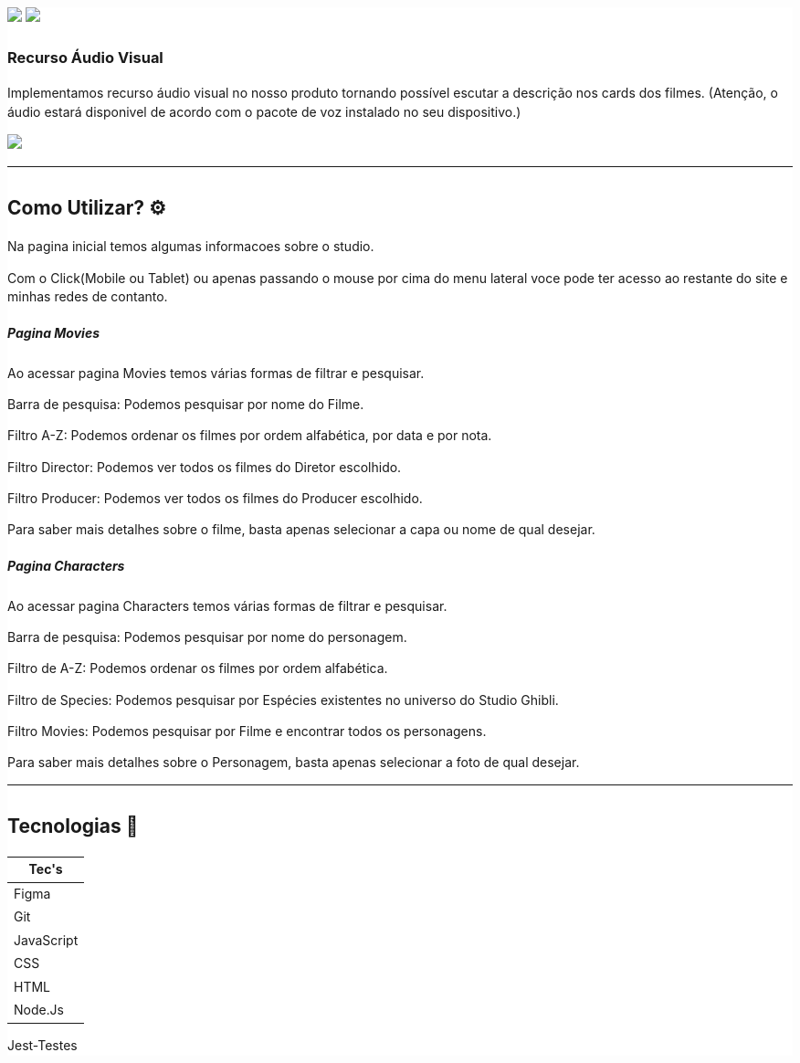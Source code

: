 <img width=500px src="https://cdn.discordapp.com/attachments/933855982071734322/961676518466142269/AdobeColor-DemoDay_dalt.jpg" >
<img width=500px src="https://cdn.discordapp.com/attachments/933855982071734322/961676518747168848/WhatsApp_Image_2022-04-05_at_20.56.31.jpeg" >

### Recurso Áudio Visual

Implementamos recurso áudio visual no nosso produto tornando possível escutar a descrição nos cards dos filmes.
(Atenção, o áudio estará disponivel de acordo com o pacote de voz instalado no seu dispositivo.)

<img width=500px src="https://cdn.discordapp.com/attachments/951913651059716138/979755368718671932/ezgif-3-a8e83ef795.gif" >

---

## Como Utilizar? :gear:

Na pagina inicial temos algumas informacoes sobre o studio.

Com o Click(Mobile ou Tablet) ou apenas passando o mouse por cima do menu lateral voce pode ter acesso ao restante do site e minhas redes de contanto.

##### Pagina Movies

Ao acessar pagina Movies temos várias formas de filtrar e pesquisar.

Barra de pesquisa: Podemos pesquisar por nome do Filme.

Filtro A-Z: Podemos ordenar os filmes por ordem alfabética, por data e por nota.

Filtro Director: Podemos ver todos os filmes do Diretor escolhido.

Filtro Producer: Podemos ver todos os filmes do Producer escolhido.

Para saber mais detalhes sobre o filme, basta apenas selecionar a capa ou nome de qual desejar.

##### Pagina Characters
Ao acessar pagina Characters temos várias formas de filtrar e pesquisar.

Barra de pesquisa: Podemos pesquisar por nome do personagem.

Filtro de A-Z: Podemos ordenar os filmes por ordem alfabética.

Filtro de Species: Podemos pesquisar por Espécies existentes no universo do Studio Ghibli.

Filtro Movies: Podemos pesquisar por Filme e encontrar todos os personagens.

Para saber mais detalhes sobre o Personagem, basta apenas selecionar a foto de qual desejar.



---

## Tecnologias &#128640;

| Tec's      |
| ---------- |
| Figma      |
| Git        |
| JavaScript |
| CSS        |
| HTML       |
| Node.Js    |
  Jest-Testes
